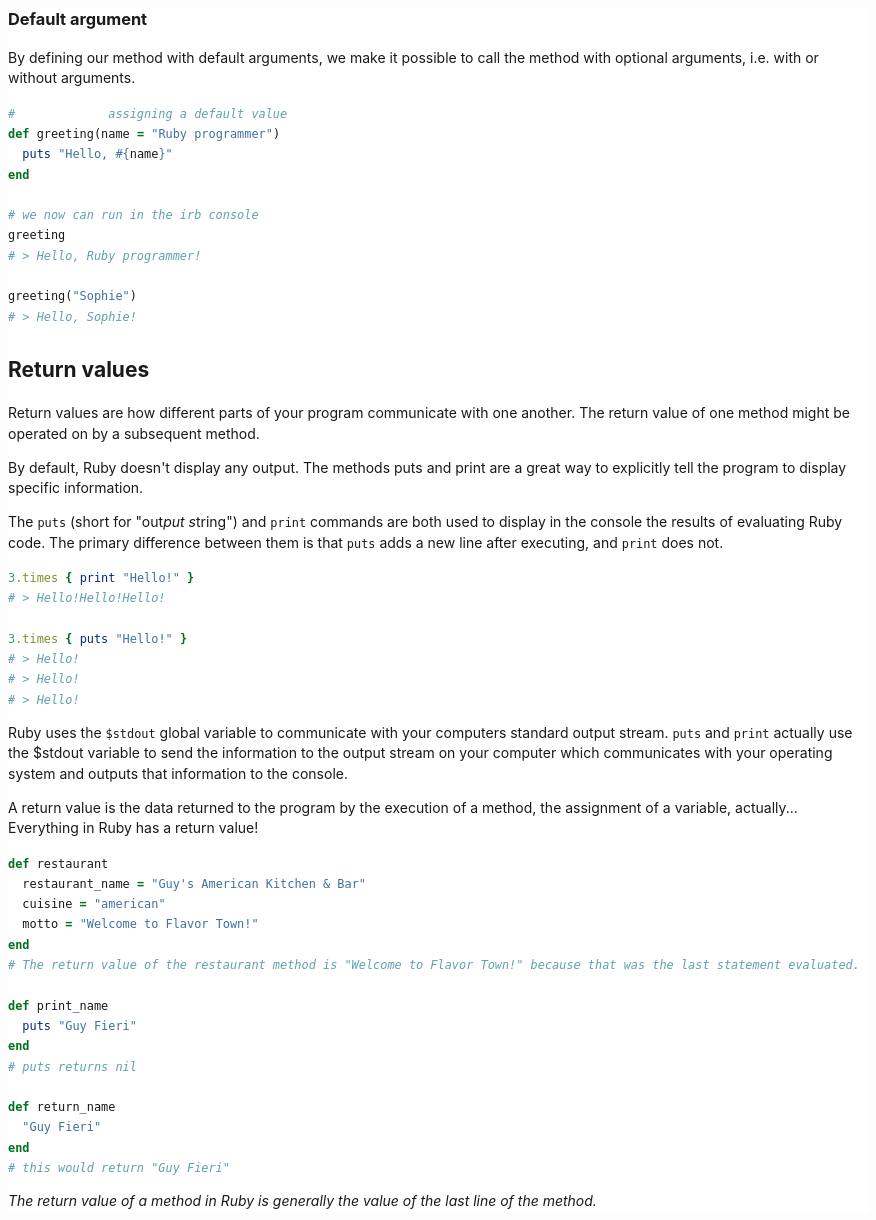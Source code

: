 ### Default argument
By defining our method with default arguments, we make it possible to call the method with optional arguments, i.e. with or without arguments.

```ruby
#             assigning a default value
def greeting(name = "Ruby programmer")
  puts "Hello, #{name}"
end

# we now can run in the irb console
greeting
# > Hello, Ruby programmer!
 
greeting("Sophie")
# > Hello, Sophie!
```

## Return values
Return values are how different parts of your program communicate with one another. The return value of one method might be operated on by a subsequent method.

By default, Ruby doesn't display any output. The methods puts and print are a great way to explicitly tell the program to display specific information.

The `puts` (short for "out*put s*tring") and `print` commands are both used to display in the console the results of evaluating Ruby code. The primary difference between them is that `puts` adds a new line after executing, and `print` does not.

```ruby
3.times { print "Hello!" }
# > Hello!Hello!Hello!
 
3.times { puts "Hello!" }
# > Hello!
# > Hello!
# > Hello!
```
Ruby uses the `$stdout` global variable to communicate with your computers standard output stream. `puts` and `print` actually use the $stdout variable to send the information to the output stream on your computer which communicates with your operating system and outputs that information to the console.

A return value is the data returned to the program by the execution of a method, the assignment of a variable, actually... Everything in Ruby has a return value!


```ruby
def restaurant
  restaurant_name = "Guy's American Kitchen & Bar"
  cuisine = "american"
  motto = "Welcome to Flavor Town!"
end
# The return value of the restaurant method is "Welcome to Flavor Town!" because that was the last statement evaluated.

def print_name
  puts "Guy Fieri"
end
# puts returns nil

def return_name
  "Guy Fieri"
end
# this would return "Guy Fieri"
```
*The return value of a method in Ruby is generally the value of the last line of the method.*
